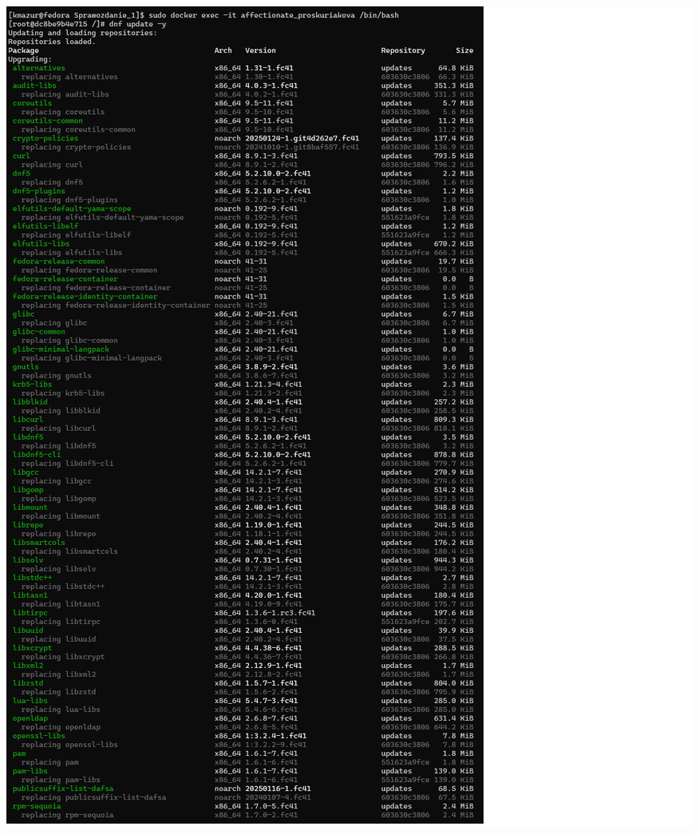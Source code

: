 ![update](https://github.com/InzynieriaOprogramowaniaAGH/MDO2025_INO/blob/KM415588/INO/GCL02/KM415588/Sprawozdanie_1/img/update_fedory.png)
